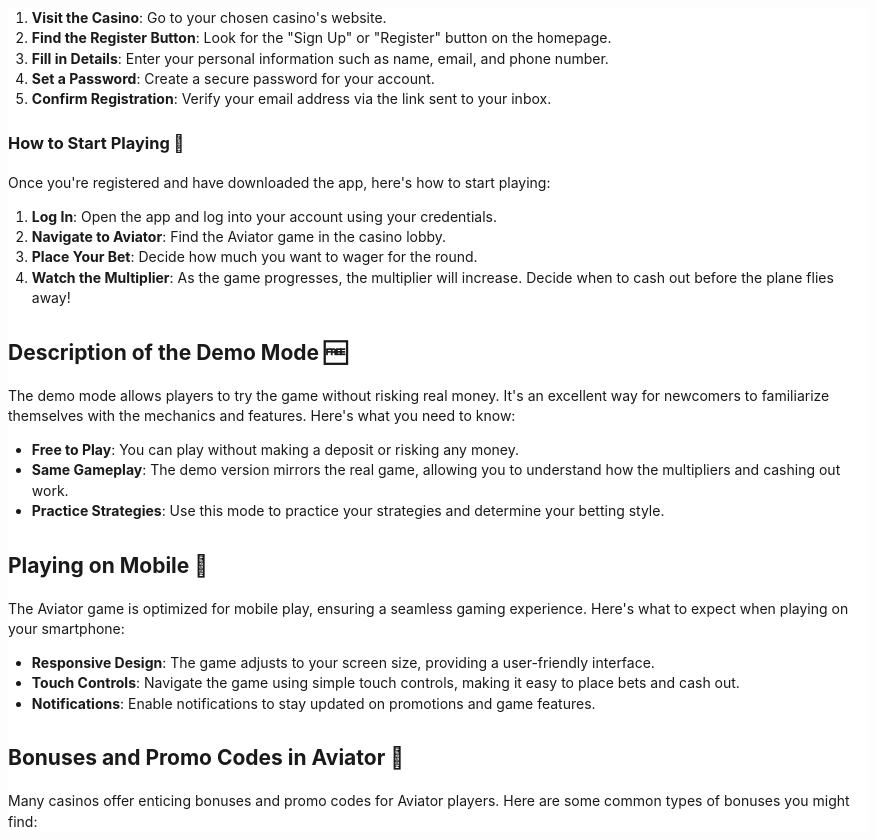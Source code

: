 1.  **Visit the Casino**: Go to your chosen casino's website.
2.  **Find the Register Button**: Look for the "Sign Up" or "Register"
    button on the homepage.
3.  **Fill in Details**: Enter your personal information such as name,
    email, and phone number.
4.  **Set a Password**: Create a secure password for your account.
5.  **Confirm Registration**: Verify your email address via the link
    sent to your inbox.

### How to Start Playing 🚀

Once you're registered and have downloaded the app, here's how to start
playing:

1.  **Log In**: Open the app and log into your account using your
    credentials.
2.  **Navigate to Aviator**: Find the Aviator game in the casino lobby.
3.  **Place Your Bet**: Decide how much you want to wager for the round.
4.  **Watch the Multiplier**: As the game progresses, the multiplier
    will increase. Decide when to cash out before the plane flies away!

## Description of the Demo Mode 🆓

The demo mode allows players to try the game without risking real money.
It's an excellent way for newcomers to familiarize themselves with the
mechanics and features. Here's what you need to know:

-   **Free to Play**: You can play without making a deposit or risking
    any money.
-   **Same Gameplay**: The demo version mirrors the real game, allowing
    you to understand how the multipliers and cashing out work.
-   **Practice Strategies**: Use this mode to practice your strategies
    and determine your betting style.

## Playing on Mobile 📱

The Aviator game is optimized for mobile play, ensuring a seamless
gaming experience. Here's what to expect when playing on your
smartphone:

-   **Responsive Design**: The game adjusts to your screen size,
    providing a user-friendly interface.
-   **Touch Controls**: Navigate the game using simple touch controls,
    making it easy to place bets and cash out.
-   **Notifications**: Enable notifications to stay updated on
    promotions and game features.

## Bonuses and Promo Codes in Aviator 🎉

Many casinos offer enticing bonuses and promo codes for Aviator players.
Here are some common types of bonuses you might find:
